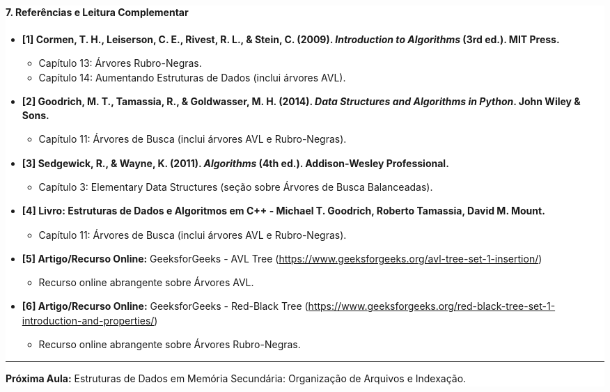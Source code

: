 
#### 7. Referências e Leitura Complementar

*   **[1] Cormen, T. H., Leiserson, C. E., Rivest, R. L., & Stein, C. (2009). *Introduction to Algorithms* (3rd ed.). MIT Press.**
    *   Capítulo 13: Árvores Rubro-Negras.
    *   Capítulo 14: Aumentando Estruturas de Dados (inclui árvores AVL).

*   **[2] Goodrich, M. T., Tamassia, R., & Goldwasser, M. H. (2014). *Data Structures and Algorithms in Python*. John Wiley & Sons.**
    *   Capítulo 11: Árvores de Busca (inclui árvores AVL e Rubro-Negras).

*   **[3] Sedgewick, R., & Wayne, K. (2011). *Algorithms* (4th ed.). Addison-Wesley Professional.**
    *   Capítulo 3: Elementary Data Structures (seção sobre Árvores de Busca Balanceadas).

*   **[4] Livro: Estruturas de Dados e Algoritmos em C++ - Michael T. Goodrich, Roberto Tamassia, David M. Mount.**
    *   Capítulo 11: Árvores de Busca (inclui árvores AVL e Rubro-Negras).

*   **[5] Artigo/Recurso Online:** GeeksforGeeks - AVL Tree (https://www.geeksforgeeks.org/avl-tree-set-1-insertion/)
    *   Recurso online abrangente sobre Árvores AVL.

*   **[6] Artigo/Recurso Online:** GeeksforGeeks - Red-Black Tree (https://www.geeksforgeeks.org/red-black-tree-set-1-introduction-and-properties/)
    *   Recurso online abrangente sobre Árvores Rubro-Negras.

---

**Próxima Aula:** Estruturas de Dados em Memória Secundária: Organização de Arquivos e Indexação.



